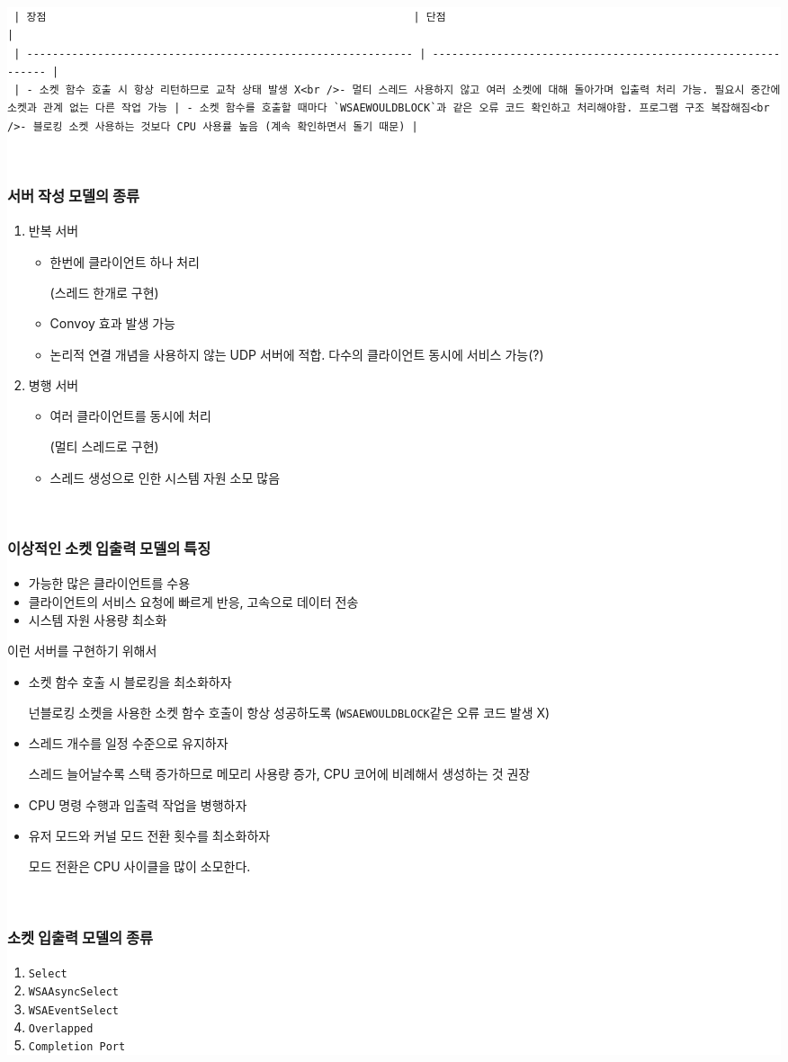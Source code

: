      | 장점                                                         | 단점                                                         |
     | ------------------------------------------------------------ | ------------------------------------------------------------ |
     | - 소켓 함수 호출 시 항상 리턴하므로 교착 상태 발생 X<br />- 멀티 스레드 사용하지 않고 여러 소켓에 대해 돌아가며 입출력 처리 가능. 필요시 중간에 소켓과 관계 없는 다른 작업 가능 | - 소켓 함수를 호출할 때마다 `WSAEWOULDBLOCK`과 같은 오류 코드 확인하고 처리해야함. 프로그램 구조 복잡해짐<br />- 블로킹 소켓 사용하는 것보다 CPU 사용률 높음 (계속 확인하면서 돌기 때문) |

<br>

### 서버 작성 모델의 종류

1. 반복 서버

   - 한번에 클라이언트 하나 처리

     (스레드 한개로 구현)

   - Convoy 효과 발생 가능

   - 논리적 연결 개념을 사용하지 않는 UDP 서버에 적합. 다수의 클라이언트 동시에 서비스 가능(?)

2. 병행 서버

   - 여러 클라이언트를 동시에 처리

     (멀티 스레드로 구현)

   - 스레드 생성으로 인한 시스템 자원 소모 많음

<br>

### 이상적인 소켓 입출력 모델의 특징

- 가능한 많은 클라이언트를 수용
- 클라이언트의 서비스 요청에 빠르게 반응, 고속으로 데이터 전송
- 시스템 자원 사용량 최소화

이런 서버를 구현하기 위해서

- 소켓 함수 호출 시 블로킹을 최소화하자

  넌블로킹 소켓을 사용한 소켓 함수 호출이 항상 성공하도록 (`WSAEWOULDBLOCK`같은 오류 코드 발생 X)

- 스레드 개수를 일정 수준으로 유지하자

  스레드 늘어날수록 스택 증가하므로 메모리 사용량 증가, CPU 코어에 비례해서 생성하는 것 권장

- CPU 명령 수행과 입출력 작업을 병행하자

- 유저 모드와 커널 모드 전환 횟수를 최소화하자

  모드 전환은 CPU 사이클을 많이 소모한다.

<br>

### 소켓 입출력 모델의 종류

1. `Select`
2. `WSAAsyncSelect`
3. `WSAEventSelect`
4. `Overlapped`
5. `Completion Port`
